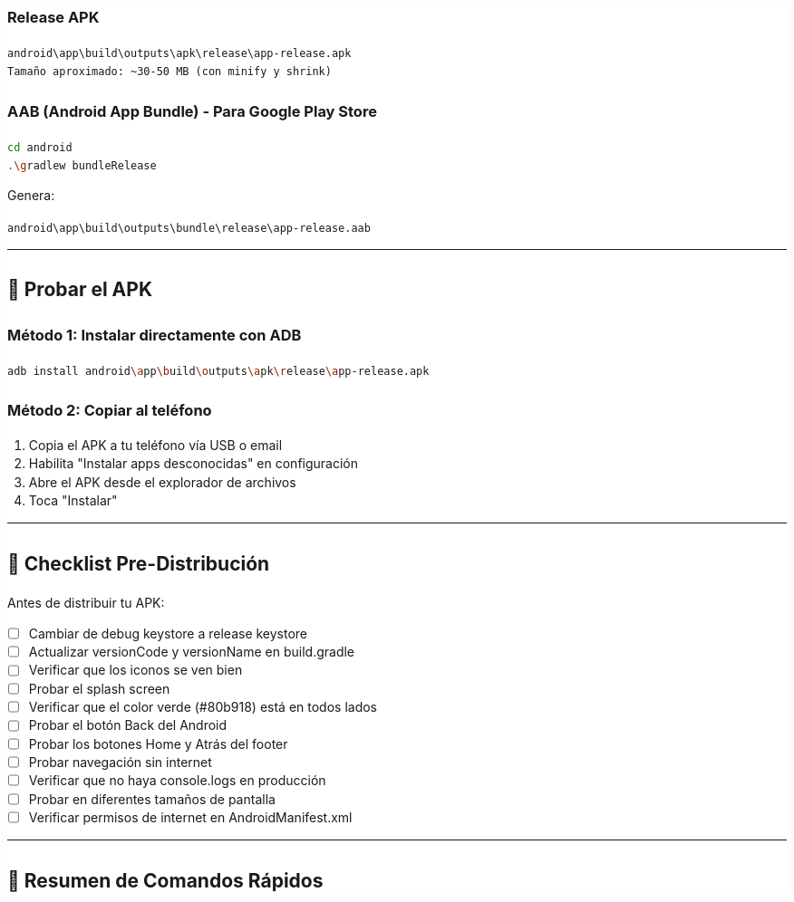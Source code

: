 ### Release APK
```
android\app\build\outputs\apk\release\app-release.apk
Tamaño aproximado: ~30-50 MB (con minify y shrink)
```

### AAB (Android App Bundle) - Para Google Play Store
```bash
cd android
.\gradlew bundleRelease
```
Genera:
```
android\app\build\outputs\bundle\release\app-release.aab
```

---

## 🚀 Probar el APK

### Método 1: Instalar directamente con ADB
```bash
adb install android\app\build\outputs\apk\release\app-release.apk
```

### Método 2: Copiar al teléfono
1. Copia el APK a tu teléfono vía USB o email
2. Habilita "Instalar apps desconocidas" en configuración
3. Abre el APK desde el explorador de archivos
4. Toca "Instalar"

---

## 📝 Checklist Pre-Distribución

Antes de distribuir tu APK:

- [ ] Cambiar de debug keystore a release keystore
- [ ] Actualizar versionCode y versionName en build.gradle
- [ ] Verificar que los iconos se ven bien
- [ ] Probar el splash screen
- [ ] Verificar que el color verde (#80b918) está en todos lados
- [ ] Probar el botón Back del Android
- [ ] Probar los botones Home y Atrás del footer
- [ ] Probar navegación sin internet
- [ ] Verificar que no haya console.logs en producción
- [ ] Probar en diferentes tamaños de pantalla
- [ ] Verificar permisos de internet en AndroidManifest.xml

---

## 🎯 Resumen de Comandos Rápidos
